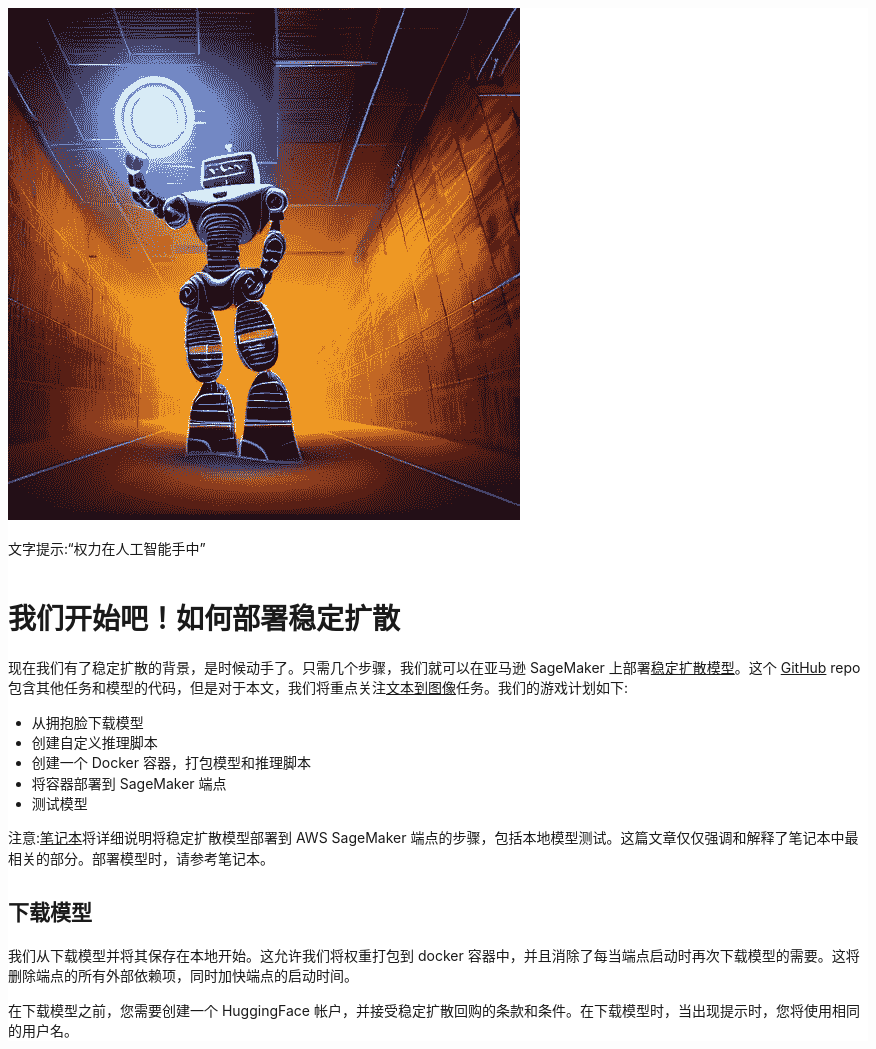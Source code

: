 ![](img/099482437039d6900328b0237200c452.png)

文字提示:“权力在人工智能手中”

# 我们开始吧！如何部署稳定扩散

现在我们有了稳定扩散的背景，是时候动手了。只需几个步骤，我们就可以在亚马逊 SageMaker 上部署[稳定扩散模型](https://huggingface.co/CompVis/stable-diffusion-v1-4)。这个 [GitHub](https://github.com/aws-samples/amazon-sagemaker-image-based-transformers-examples) repo 包含其他任务和模型的代码，但是对于本文，我们将重点关注[文本到图像](https://github.com/aws-samples/amazon-sagemaker-image-based-transformers-examples/tree/main/text-to-image-custom-container)任务。我们的游戏计划如下:

*   从拥抱脸下载模型
*   创建自定义推理脚本
*   创建一个 Docker 容器，打包模型和推理脚本
*   将容器部署到 SageMaker 端点
*   测试模型

注意:[笔记本](https://github.com/aws-samples/amazon-sagemaker-image-based-transformers-examples/blob/main/text-to-image-custom-container/Text%20to%20Image%20Container%20Build.ipynb)将详细说明将稳定扩散模型部署到 AWS SageMaker 端点的步骤，包括本地模型测试。这篇文章仅仅强调和解释了笔记本中最相关的部分。部署模型时，请参考笔记本。

## 下载模型

我们从下载模型并将其保存在本地开始。这允许我们将权重打包到 docker 容器中，并且消除了每当端点启动时再次下载模型的需要。这将删除端点的所有外部依赖项，同时加快端点的启动时间。

在下载模型之前，您需要创建一个 HuggingFace 帐户，并接受稳定扩散回购的条款和条件。在下载模型时，当出现提示时，您将使用相同的用户名。
